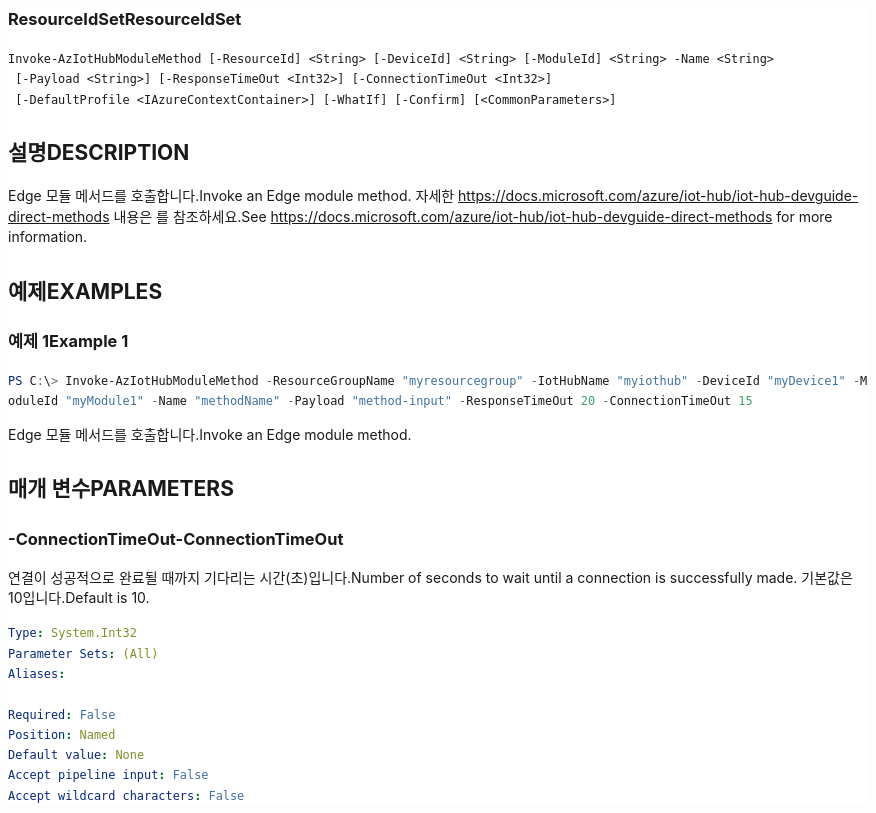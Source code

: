 ### <span data-ttu-id="38bfc-107">ResourceIdSet</span><span class="sxs-lookup"><span data-stu-id="38bfc-107">ResourceIdSet</span></span>
```
Invoke-AzIotHubModuleMethod [-ResourceId] <String> [-DeviceId] <String> [-ModuleId] <String> -Name <String>
 [-Payload <String>] [-ResponseTimeOut <Int32>] [-ConnectionTimeOut <Int32>]
 [-DefaultProfile <IAzureContextContainer>] [-WhatIf] [-Confirm] [<CommonParameters>]
```

## <span data-ttu-id="38bfc-108">설명</span><span class="sxs-lookup"><span data-stu-id="38bfc-108">DESCRIPTION</span></span>
<span data-ttu-id="38bfc-109">Edge 모듈 메서드를 호출합니다.</span><span class="sxs-lookup"><span data-stu-id="38bfc-109">Invoke an Edge module method.</span></span> <span data-ttu-id="38bfc-110">자세한 https://docs.microsoft.com/azure/iot-hub/iot-hub-devguide-direct-methods 내용은 를 참조하세요.</span><span class="sxs-lookup"><span data-stu-id="38bfc-110">See https://docs.microsoft.com/azure/iot-hub/iot-hub-devguide-direct-methods for more information.</span></span>

## <span data-ttu-id="38bfc-111">예제</span><span class="sxs-lookup"><span data-stu-id="38bfc-111">EXAMPLES</span></span>

### <span data-ttu-id="38bfc-112">예제 1</span><span class="sxs-lookup"><span data-stu-id="38bfc-112">Example 1</span></span>
```powershell
PS C:\> Invoke-AzIotHubModuleMethod -ResourceGroupName "myresourcegroup" -IotHubName "myiothub" -DeviceId "myDevice1" -ModuleId "myModule1" -Name "methodName" -Payload "method-input" -ResponseTimeOut 20 -ConnectionTimeOut 15
```

<span data-ttu-id="38bfc-113">Edge 모듈 메서드를 호출합니다.</span><span class="sxs-lookup"><span data-stu-id="38bfc-113">Invoke an Edge module method.</span></span>

## <span data-ttu-id="38bfc-114">매개 변수</span><span class="sxs-lookup"><span data-stu-id="38bfc-114">PARAMETERS</span></span>

### <span data-ttu-id="38bfc-115">-ConnectionTimeOut</span><span class="sxs-lookup"><span data-stu-id="38bfc-115">-ConnectionTimeOut</span></span>
<span data-ttu-id="38bfc-116">연결이 성공적으로 완료될 때까지 기다리는 시간(초)입니다.</span><span class="sxs-lookup"><span data-stu-id="38bfc-116">Number of seconds to wait until a connection is successfully made.</span></span>
<span data-ttu-id="38bfc-117">기본값은 10입니다.</span><span class="sxs-lookup"><span data-stu-id="38bfc-117">Default is 10.</span></span>

```yaml
Type: System.Int32
Parameter Sets: (All)
Aliases:

Required: False
Position: Named
Default value: None
Accept pipeline input: False
Accept wildcard characters: False
```

